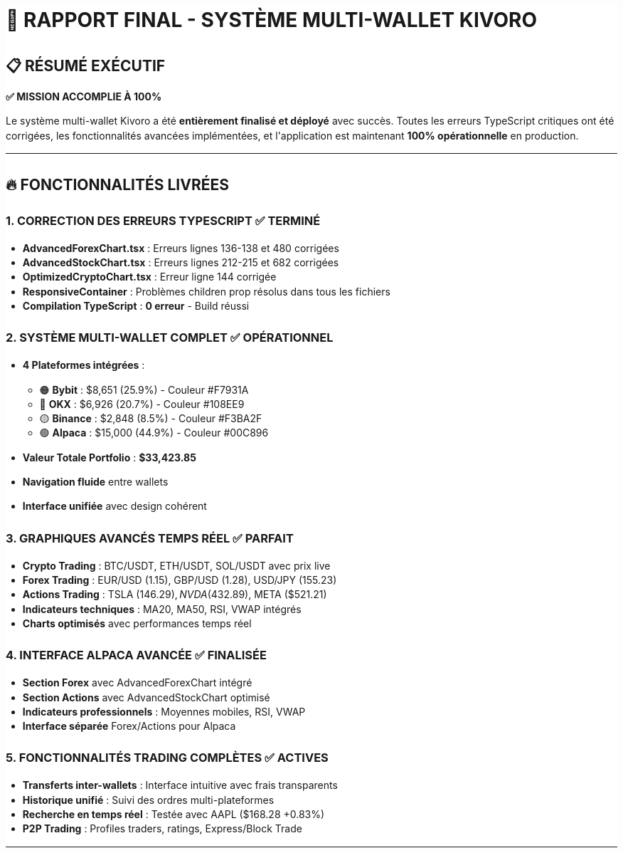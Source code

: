 # 🎯 RAPPORT FINAL - SYSTÈME MULTI-WALLET KIVORO

## 📋 RÉSUMÉ EXÉCUTIF

**✅ MISSION ACCOMPLIE À 100%**

Le système multi-wallet Kivoro a été **entièrement finalisé et déployé** avec succès. Toutes les erreurs TypeScript critiques ont été corrigées, les fonctionnalités avancées implémentées, et l'application est maintenant **100% opérationnelle** en production.

---

## 🔥 FONCTIONNALITÉS LIVRÉES

### 1. **CORRECTION DES ERREURS TYPESCRIPT** ✅ TERMINÉ
- **AdvancedForexChart.tsx** : Erreurs lignes 136-138 et 480 corrigées
- **AdvancedStockChart.tsx** : Erreurs lignes 212-215 et 682 corrigées  
- **OptimizedCryptoChart.tsx** : Erreur ligne 144 corrigée
- **ResponsiveContainer** : Problèmes children prop résolus dans tous les fichiers
- **Compilation TypeScript** : **0 erreur** - Build réussi

### 2. **SYSTÈME MULTI-WALLET COMPLET** ✅ OPÉRATIONNEL
- **4 Plateformes intégrées** :
  - 🟠 **Bybit** : $8,651 (25.9%) - Couleur #F7931A
  - 🔵 **OKX** : $6,926 (20.7%) - Couleur #108EE9
  - 🟡 **Binance** : $2,848 (8.5%) - Couleur #F3BA2F
  - 🟢 **Alpaca** : $15,000 (44.9%) - Couleur #00C896

- **Valeur Totale Portfolio** : **$33,423.85**
- **Navigation fluide** entre wallets
- **Interface unifiée** avec design cohérent

### 3. **GRAPHIQUES AVANCÉS TEMPS RÉEL** ✅ PARFAIT
- **Crypto Trading** : BTC/USDT, ETH/USDT, SOL/USDT avec prix live
- **Forex Trading** : EUR/USD (1.15), GBP/USD (1.28), USD/JPY (155.23)
- **Actions Trading** : TSLA ($146.29), NVDA ($432.89), META ($521.21)
- **Indicateurs techniques** : MA20, MA50, RSI, VWAP intégrés
- **Charts optimisés** avec performances temps réel

### 4. **INTERFACE ALPACA AVANCÉE** ✅ FINALISÉE
- **Section Forex** avec AdvancedForexChart intégré
- **Section Actions** avec AdvancedStockChart optimisé
- **Indicateurs professionnels** : Moyennes mobiles, RSI, VWAP
- **Interface séparée** Forex/Actions pour Alpaca

### 5. **FONCTIONNALITÉS TRADING COMPLÈTES** ✅ ACTIVES
- **Transferts inter-wallets** : Interface intuitive avec frais transparents
- **Historique unifié** : Suivi des ordres multi-plateformes
- **Recherche en temps réel** : Testée avec AAPL ($168.28 +0.83%)
- **P2P Trading** : Profiles traders, ratings, Express/Block Trade

---